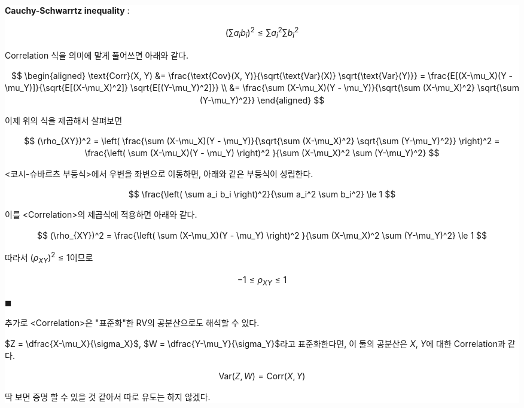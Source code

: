 <div class="math-statement" markdown="1">

**Cauchy-Schwarrtz inequality** :

$$
\left( \sum a_i b_i \right)^2 \le \sum a_i^2 \sum b_i^2
$$

Correlation 식을 의미에 맡게 풀어쓰면 아래와 같다.

$$
\begin{aligned}
\text{Corr}(X, Y) &= \frac{\text{Cov}(X, Y)}{\sqrt{\text{Var}(X)} \sqrt{\text{Var}(Y)}} = \frac{E[(X-\mu_X)(Y - \mu_Y)]}{\sqrt{E[(X-\mu_X)^2]} \sqrt{E[(Y-\mu_Y)^2]}} \\
&= \frac{\sum (X-\mu_X)(Y - \mu_Y)}{\sqrt{\sum (X-\mu_X)^2} \sqrt{\sum (Y-\mu_Y)^2}}
\end{aligned}
$$

이제 위의 식을 제곱해서 살펴보면

$$
(\rho_{XY})^2 = \left( \frac{\sum (X-\mu_X)(Y - \mu_Y)}{\sqrt{\sum (X-\mu_X)^2} \sqrt{\sum (Y-\mu_Y)^2}} \right)^2 = \frac{\left( \sum (X-\mu_X)(Y - \mu_Y) \right)^2 }{\sum (X-\mu_X)^2 \sum (Y-\mu_Y)^2}
$$

\<코시-슈바르츠 부등식\>에서 우변을 좌변으로 이동하면, 아래와 같은 부등식이 성립한다.

$$
\frac{\left( \sum a_i b_i \right)^2}{\sum a_i^2 \sum b_i^2} \le 1
$$

이를 \<Correlation\>의 제곱식에 적용하면 아래와 같다.

$$
(\rho_{XY})^2 = \frac{\left( \sum (X-\mu_X)(Y - \mu_Y) \right)^2 }{\sum (X-\mu_X)^2 \sum (Y-\mu_Y)^2} \le 1
$$

따라서 $(\rho_{XY})^2 \le 1$이므로

$$
-1 \le \rho_{XY} \le 1
$$

$\blacksquare$

</div>

추가로 \<Correlation\>은 "표준화"한 RV의 공분산으로도 해석할 수 있다.

$Z = \dfrac{X-\mu_X}{\sigma_X}$, $W = \dfrac{Y-\mu_Y}{\sigma_Y}$라고 표준화한다면, 이 둘의 공분산은 $X$, $Y$에 대한 Correlation과 같다.

$$
\text{Var}(Z, W) = \text{Corr}(X, Y)
$$

딱 보면 증명 할 수 있을 것 같아서 따로 유도는 하지 않겠다.
